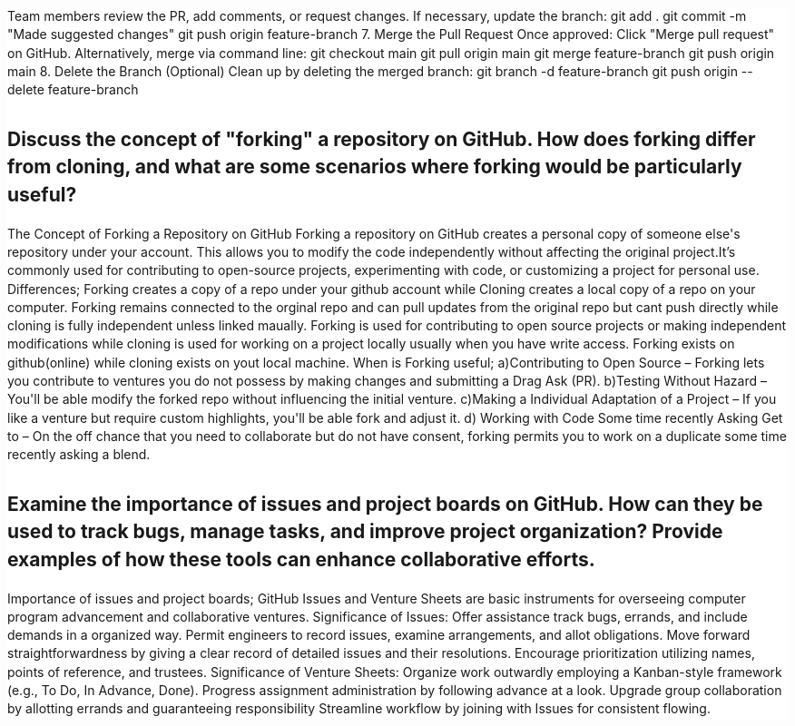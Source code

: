 Team members review the PR, add comments, or request changes.
If necessary, update the branch:
git add .
git commit -m "Made suggested changes"
git push origin feature-branch
7. Merge the Pull Request
Once approved:
Click "Merge pull request" on GitHub.
Alternatively, merge via command line:
git checkout main
git pull origin main
git merge feature-branch
git push origin main
8. Delete the Branch (Optional)
Clean up by deleting the merged branch:
git branch -d feature-branch
git push origin --delete feature-branch
## Discuss the concept of "forking" a repository on GitHub. How does forking differ from cloning, and what are some scenarios where forking would be particularly useful?
The Concept of Forking a Repository on GitHub
Forking a repository on GitHub creates a personal copy of someone else's repository under your account. This allows you to modify the code independently without affecting the original project.It’s commonly used for contributing to open-source projects, experimenting with code, or customizing a project for personal use.
Differences;
 Forking creates a copy of a repo under your github account while Cloning creates a local copy of a repo on your computer.
 Forking remains connected to the orginal repo and can pull updates from the original repo but cant push directly while cloning is fully independent unless linked maually.
 Forking is used for contributing to open source projects or making independent modifications while cloning is used for working on a project locally usually when you have write access.
 Forking exists on github(online) while cloning exists on yout local machine.
 When is Forking useful;
a)Contributing to Open Source – Forking lets you contribute to ventures you do not possess by making changes and submitting a Drag Ask (PR).
b)Testing Without Hazard – You'll be able modify the forked repo without influencing the initial venture.
c)Making a Individual Adaptation of a Project – If you like a venture but require custom highlights, you'll be able fork and adjust it.
d) Working with Code Some time recently Asking Get to – On the off chance that you need to collaborate but do not have consent, forking permits you to work on a duplicate some time recently asking a blend. 
## Examine the importance of issues and project boards on GitHub. How can they be used to track bugs, manage tasks, and improve project organization? Provide examples of how these tools can enhance collaborative efforts.
Importance of issues and project boards;
GitHub Issues and Venture Sheets are basic instruments for overseeing computer program advancement and collaborative ventures.
Significance of Issues:
Offer assistance track bugs, errands, and include demands in a organized way.
Permit engineers to record issues, examine arrangements, and allot obligations.
Move forward straightforwardness by giving a clear record of detailed issues and their resolutions.
Encourage prioritization utilizing names, points of reference, and trustees.
Significance of Venture Sheets:
Organize work outwardly employing a Kanban-style framework (e.g., To Do, In Advance, Done).
Progress assignment administration by following advance at a look.
Upgrade group collaboration by allotting errands and guaranteeing responsibility
Streamline workflow by joining with Issues for consistent flowing.
